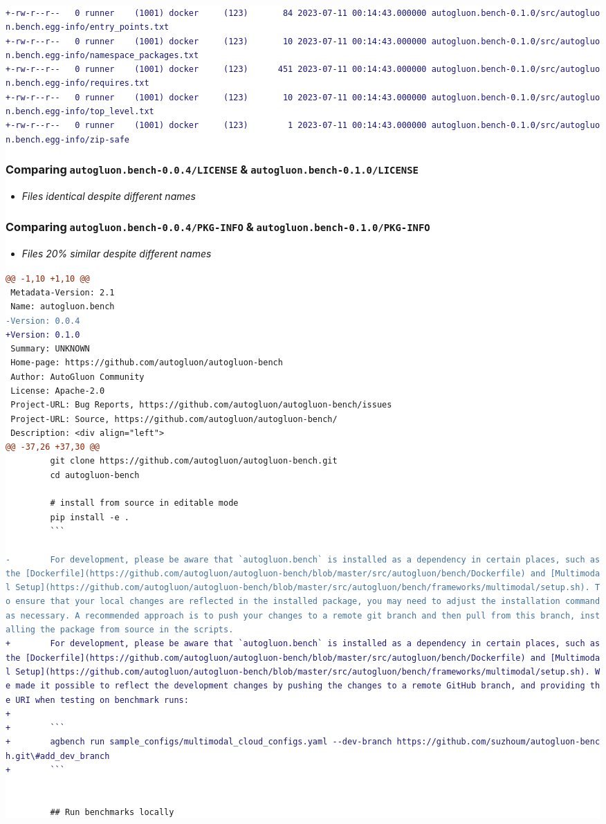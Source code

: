 ```diff
+-rw-r--r--   0 runner    (1001) docker     (123)       84 2023-07-11 00:14:43.000000 autogluon.bench-0.1.0/src/autogluon.bench.egg-info/entry_points.txt
+-rw-r--r--   0 runner    (1001) docker     (123)       10 2023-07-11 00:14:43.000000 autogluon.bench-0.1.0/src/autogluon.bench.egg-info/namespace_packages.txt
+-rw-r--r--   0 runner    (1001) docker     (123)      451 2023-07-11 00:14:43.000000 autogluon.bench-0.1.0/src/autogluon.bench.egg-info/requires.txt
+-rw-r--r--   0 runner    (1001) docker     (123)       10 2023-07-11 00:14:43.000000 autogluon.bench-0.1.0/src/autogluon.bench.egg-info/top_level.txt
+-rw-r--r--   0 runner    (1001) docker     (123)        1 2023-07-11 00:14:43.000000 autogluon.bench-0.1.0/src/autogluon.bench.egg-info/zip-safe
```

### Comparing `autogluon.bench-0.0.4/LICENSE` & `autogluon.bench-0.1.0/LICENSE`

 * *Files identical despite different names*

### Comparing `autogluon.bench-0.0.4/PKG-INFO` & `autogluon.bench-0.1.0/PKG-INFO`

 * *Files 20% similar despite different names*

```diff
@@ -1,10 +1,10 @@
 Metadata-Version: 2.1
 Name: autogluon.bench
-Version: 0.0.4
+Version: 0.1.0
 Summary: UNKNOWN
 Home-page: https://github.com/autogluon/autogluon-bench
 Author: AutoGluon Community
 License: Apache-2.0
 Project-URL: Bug Reports, https://github.com/autogluon/autogluon-bench/issues
 Project-URL: Source, https://github.com/autogluon/autogluon-bench/
 Description: <div align="left">
@@ -37,26 +37,30 @@
         git clone https://github.com/autogluon/autogluon-bench.git
         cd autogluon-bench
         
         # install from source in editable mode
         pip install -e .
         ```
         
-        For development, please be aware that `autogluon.bench` is installed as a dependency in certain places, such as the [Dockerfile](https://github.com/autogluon/autogluon-bench/blob/master/src/autogluon/bench/Dockerfile) and [Multimodal Setup](https://github.com/autogluon/autogluon-bench/blob/master/src/autogluon/bench/frameworks/multimodal/setup.sh). To ensure that your local changes are reflected in the installed package, you may need to adjust the installation command as necessary. A recommended approach is to push your changes to a remote git branch and then pull from this branch, installing the package from source in the scripts.
+        For development, please be aware that `autogluon.bench` is installed as a dependency in certain places, such as the [Dockerfile](https://github.com/autogluon/autogluon-bench/blob/master/src/autogluon/bench/Dockerfile) and [Multimodal Setup](https://github.com/autogluon/autogluon-bench/blob/master/src/autogluon/bench/frameworks/multimodal/setup.sh). We made it possible to reflect the development changes by pushing the changes to a remote GitHub branch, and providing the URI when testing on benchmark runs:
+        
+        ```
+        agbench run sample_configs/multimodal_cloud_configs.yaml --dev-branch https://github.com/suzhoum/autogluon-bench.git\#add_dev_branch
+        ```
         
         
         ## Run benchmarks locally
```